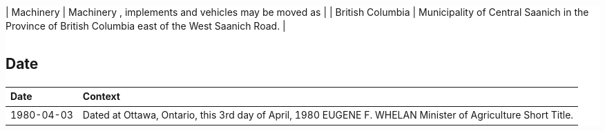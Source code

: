| Machinery        | Machinery , implements and vehicles may be moved as                                                                                      |
| British Columbia | Municipality of Central Saanich in the Province of British Columbia  east of the West Saanich Road.                                      |


## Date
| Date       | Context                                                                                                     |
|:-----------|:------------------------------------------------------------------------------------------------------------|
| 1980-04-03 | Dated at Ottawa, Ontario, this 3rd day of April, 1980 EUGENE F. WHELAN Minister of Agriculture Short Title. |


